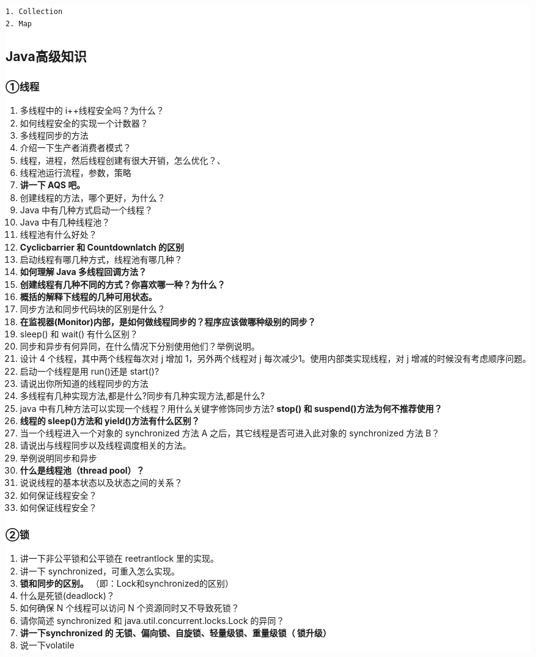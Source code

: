     1. Collection
    2. Map

## Java高级知识

### ①线程

1. 多线程中的 i++线程安全吗？为什么？ 
2. 如何线程安全的实现一个计数器？ 
3. 多线程同步的方法 
4. 介绍一下生产者消费者模式？
5. 线程，进程，然后线程创建有很大开销，怎么优化？、
6. 线程池运行流程，参数，策略 
7. **讲一下 AQS 吧。**
8. 创建线程的方法，哪个更好，为什么？ 
9. Java 中有几种方式启动一个线程？
10.  Java 中有几种线程池？ 
11. 线程池有什么好处？
12. **Cyclicbarrier 和 Countdownlatch 的区别** 
13. 启动线程有哪几种方式，线程池有哪几种？
14. **如何理解 Java 多线程回调方法？** 
15. **创建线程有几种不同的方式？你喜欢哪一种？为什么？** 
16. **概括的解释下线程的几种可用状态。** 
17. 同步方法和同步代码块的区别是什么？ 
18. **在监视器(Monitor)内部，是如何做线程同步的？程序应该做哪种级别的同步？**
19. sleep() 和 wait() 有什么区别？ 
20. 同步和异步有何异同，在什么情况下分别使用他们？举例说明。
21. 设计 4 个线程，其中两个线程每次对 j 增加 1，另外两个线程对 j 每次减少1。使用内部类实现线程，对 j 增减的时候没有考虑顺序问题。 
22. 启动一个线程是用 run()还是 start()? 
23. 请说出你所知道的线程同步的方法
24. 多线程有几种实现方法,都是什么?同步有几种实现方法,都是什么?
25. java 中有几种方法可以实现一个线程？用什么关键字修饰同步方法? **stop() 和 suspend()方法为何不推荐使用？** 
26. **线程的 sleep()方法和 yield()方法有什么区别？**
27. 当一个线程进入一个对象的 synchronized 方法 A 之后，其它线程是否可进入此对象的 synchronized 方法 B？
28. 请说出与线程同步以及线程调度相关的方法。 
29. 举例说明同步和异步
30. **什么是线程池（thread pool）？** 
31. 说说线程的基本状态以及状态之间的关系？
32. 如何保证线程安全？ 
33. 如何保证线程安全？

### ②锁

1. 讲一下非公平锁和公平锁在 reetrantlock 里的实现。 
2. 讲一下 synchronized，可重入怎么实现。
3. **锁和同步的区别。** （即：Lock和synchronized的区别）
4. 什么是死锁(deadlock)？ 
5. 如何确保 N 个线程可以访问 N 个资源同时又不导致死锁？ 
6. 请你简述 synchronized 和 java.util.concurrent.locks.Lock 的异同？
7. **讲一下synchronized 的 无锁、偏向锁、自旋锁、轻量级锁、重量级锁（ 锁升级）**
8. 说一下volatile
